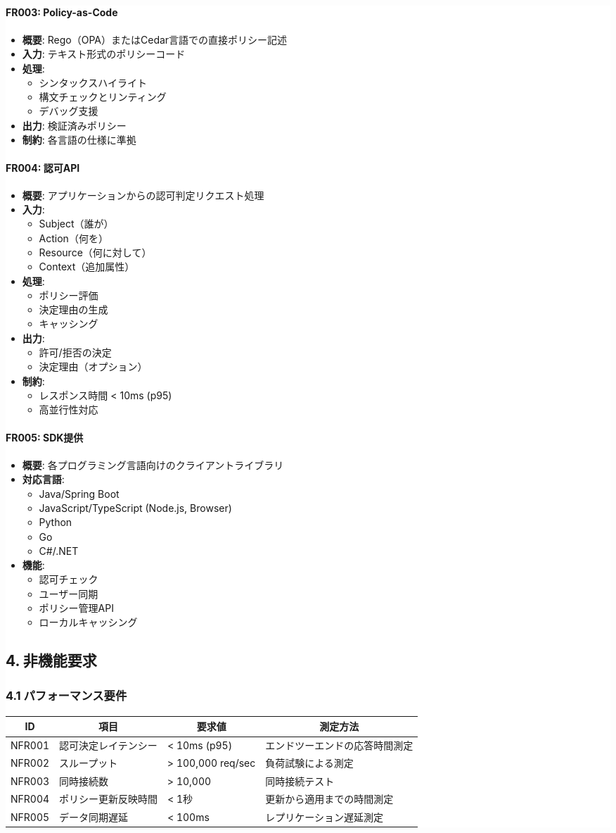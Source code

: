 #### FR003: Policy-as-Code
- **概要**: Rego（OPA）またはCedar言語での直接ポリシー記述
- **入力**: テキスト形式のポリシーコード
- **処理**: 
  - シンタックスハイライト
  - 構文チェックとリンティング
  - デバッグ支援
- **出力**: 検証済みポリシー
- **制約**: 各言語の仕様に準拠

#### FR004: 認可API
- **概要**: アプリケーションからの認可判定リクエスト処理
- **入力**: 
  - Subject（誰が）
  - Action（何を）
  - Resource（何に対して）
  - Context（追加属性）
- **処理**: 
  - ポリシー評価
  - 決定理由の生成
  - キャッシング
- **出力**: 
  - 許可/拒否の決定
  - 決定理由（オプション）
- **制約**: 
  - レスポンス時間 < 10ms (p95)
  - 高並行性対応

#### FR005: SDK提供
- **概要**: 各プログラミング言語向けのクライアントライブラリ
- **対応言語**: 
  - Java/Spring Boot
  - JavaScript/TypeScript (Node.js, Browser)
  - Python
  - Go
  - C#/.NET
- **機能**: 
  - 認可チェック
  - ユーザー同期
  - ポリシー管理API
  - ローカルキャッシング

## 4. 非機能要求

### 4.1 パフォーマンス要件

| ID | 項目 | 要求値 | 測定方法 |
|----|------|--------|----------|
| NFR001 | 認可決定レイテンシー | < 10ms (p95) | エンドツーエンドの応答時間測定 |
| NFR002 | スループット | > 100,000 req/sec | 負荷試験による測定 |
| NFR003 | 同時接続数 | > 10,000 | 同時接続テスト |
| NFR004 | ポリシー更新反映時間 | < 1秒 | 更新から適用までの時間測定 |
| NFR005 | データ同期遅延 | < 100ms | レプリケーション遅延測定 |
